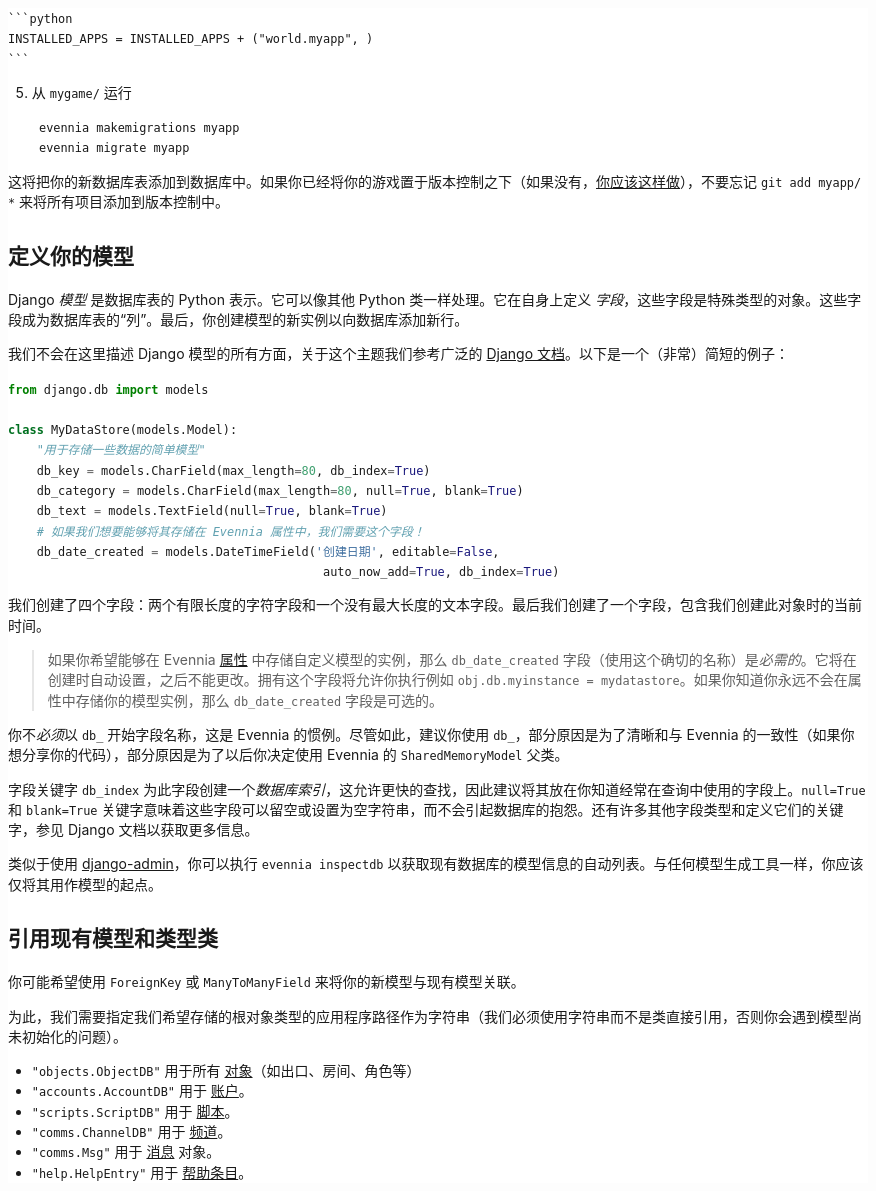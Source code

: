     ```python
    INSTALLED_APPS = INSTALLED_APPS + ("world.myapp", )
    ```

5. 从 `mygame/` 运行

        evennia makemigrations myapp
        evennia migrate myapp

这将把你的新数据库表添加到数据库中。如果你已经将你的游戏置于版本控制之下（如果没有，[你应该这样做](../Coding/Version-Control.md)），不要忘记 `git add myapp/*` 来将所有项目添加到版本控制中。

## 定义你的模型

Django *模型* 是数据库表的 Python 表示。它可以像其他 Python 类一样处理。它在自身上定义 *字段*，这些字段是特殊类型的对象。这些字段成为数据库表的“列”。最后，你创建模型的新实例以向数据库添加新行。

我们不会在这里描述 Django 模型的所有方面，关于这个主题我们参考广泛的 [Django 文档](https://docs.djangoproject.com/en/4.1/topics/db/models/)。以下是一个（非常）简短的例子：

```python
from django.db import models

class MyDataStore(models.Model):
    "用于存储一些数据的简单模型"
    db_key = models.CharField(max_length=80, db_index=True)
    db_category = models.CharField(max_length=80, null=True, blank=True)
    db_text = models.TextField(null=True, blank=True)
    # 如果我们想要能够将其存储在 Evennia 属性中，我们需要这个字段！
    db_date_created = models.DateTimeField('创建日期', editable=False,
                                            auto_now_add=True, db_index=True)
```

我们创建了四个字段：两个有限长度的字符字段和一个没有最大长度的文本字段。最后我们创建了一个字段，包含我们创建此对象时的当前时间。

> 如果你希望能够在 Evennia [属性](../Components/Attributes.md) 中存储自定义模型的实例，那么 `db_date_created` 字段（使用这个确切的名称）是*必需的*。它将在创建时自动设置，之后不能更改。拥有这个字段将允许你执行例如 `obj.db.myinstance = mydatastore`。如果你知道你永远不会在属性中存储你的模型实例，那么 `db_date_created` 字段是可选的。

你不*必须*以 `db_` 开始字段名称，这是 Evennia 的惯例。尽管如此，建议你使用 `db_`，部分原因是为了清晰和与 Evennia 的一致性（如果你想分享你的代码），部分原因是为了以后你决定使用 Evennia 的 `SharedMemoryModel` 父类。

字段关键字 `db_index` 为此字段创建一个*数据库索引*，这允许更快的查找，因此建议将其放在你知道经常在查询中使用的字段上。`null=True` 和 `blank=True` 关键字意味着这些字段可以留空或设置为空字符串，而不会引起数据库的抱怨。还有许多其他字段类型和定义它们的关键字，参见 Django 文档以获取更多信息。

类似于使用 [django-admin](https://docs.djangoproject.com/en/4.1/howto/legacy-databases/)，你可以执行 `evennia inspectdb` 以获取现有数据库的模型信息的自动列表。与任何模型生成工具一样，你应该仅将其用作模型的起点。

## 引用现有模型和类型类

你可能希望使用 `ForeignKey` 或 `ManyToManyField` 来将你的新模型与现有模型关联。

为此，我们需要指定我们希望存储的根对象类型的应用程序路径作为字符串（我们必须使用字符串而不是类直接引用，否则你会遇到模型尚未初始化的问题）。

- `"objects.ObjectDB"` 用于所有 [对象](../Components/Objects.md)（如出口、房间、角色等）
- `"accounts.AccountDB"` 用于 [账户](../Components/Accounts.md)。
- `"scripts.ScriptDB"` 用于 [脚本](../Components/Scripts.md)。
- `"comms.ChannelDB"` 用于 [频道](../Components/Channels.md)。
- `"comms.Msg"` 用于 [消息](../Components/Msg.md) 对象。
- `"help.HelpEntry"` 用于 [帮助条目](../Components/Help-System.md)。
